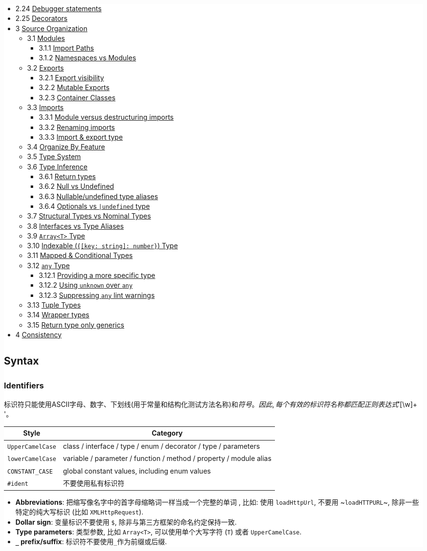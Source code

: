   - 2.24  [Debugger statements](#debugger-statements)  
  - 2.25  [Decorators](#decorators)  
- 3 [Source Organization](#source-organization)  
  - 3.1 [Modules](#modules)  
    - 3.1.1 [Import Paths](#import-paths)  
    - 3.1.2 [Namespaces vs Modules](#namespaces-vs-modules)  
  - 3.2 [Exports](#exports)  
    - 3.2.1 [Export visibility](#export-visibility)  
    - 3.2.2 [Mutable Exports](#mutable-exports)  
    - 3.2.3 [Container Classes](#container-classes)  
  - 3.3 [Imports](#imports)  
    - 3.3.1 [Module versus destructuring imports](#module-versus-destructuring-imports)  
    - 3.3.2 [Renaming imports](#renaming-imports)  
    - 3.3.3 [Import & export type](#import--export-type)  
  - 3.4 [Organize By Feature](#organize-by-feature)  
  - 3.5 [Type System](#type-system)  
  - 3.6 [Type Inference](#type-inference)  
    - 3.6.1 [Return types](#return-types)  
    - 3.6.2 [Null vs Undefined](#null-vs-undefined)  
    - 3.6.3 [Nullable/undefined type aliases](#nullable/undefined-type-aliases)  
    - 3.6.4 [Optionals vs `|undefined` type](#optionals-vs-undefined-type)  
  - 3.7 [Structural Types vs Nominal Types](#structural-types-vs-nominal-types)  
  - 3.8 [Interfaces vs Type Aliases](#interfaces-vs-type-aliases)  
  - 3.9 [`Array<T>` Type](#arrayT-type)  
  - 3.10 [Indexable (`{[key: string]: number}`) Type](#indexable-key-string-number-type)  
  - 3.11 [Mapped & Conditional Types](#mapped--conditional-types)  
  - 3.12 [`any` Type](#any-type)  
    - 3.12.1 [Providing a more specific type](#providing-a-more-specific-type)  
    - 3.12.2 [Using `unknown` over `any`](#using-unknown-over-any`)  
    - 3.12.3 [Suppressing `any` lint warnings](#suppressing-any-lint-warnings)  
  - 3.13 [Tuple Types](#tuple-types)  
  - 3.14 [Wrapper types](#wrapper-types)  
  - 3.15 [Return type only generics](#return-type-only-generics)  
- 4 [Consistency](#consistency)  

## Syntax

### Identifiers

标识符只能使用ASCII字母、数字、下划线(用于常量和结构化测试方法名称)和$符号。 因此,每个有效的标识符名称都匹配正则表达式' [$\w]+ '。

| Style | Category |
| --- | --- |
| `UpperCamelCase` | class / interface / type / enum / decorator / type / parameters |
| `lowerCamelCase` | variable / parameter / function / method / property / module alias |
| `CONSTANT_CASE` | global constant values, including enum values |
| `#ident` | 不要使用私有标识符 |

- **Abbreviations**: 把缩写像名字中的首字母缩略词一样当成一个完整的单词 , 比如: 使用 `loadHttpUrl`, 不要用 ~`loadHTTPURL`~, 除非一些特定的纯大写标识 (比如 `XMLHttpRequest`).
- **Dollar sign**: 变量标识不要使用 `$`, 除非与第三方框架的命名约定保持一致.
- **Type parameters**: 类型参数, 比如 `Array<T>`, 可以使用单个大写字符 (`T`) 或者 `UpperCamelCase`.
- **`_` prefix/suffix**: 标识符不要使用` _ `作为前缀或后缀.
